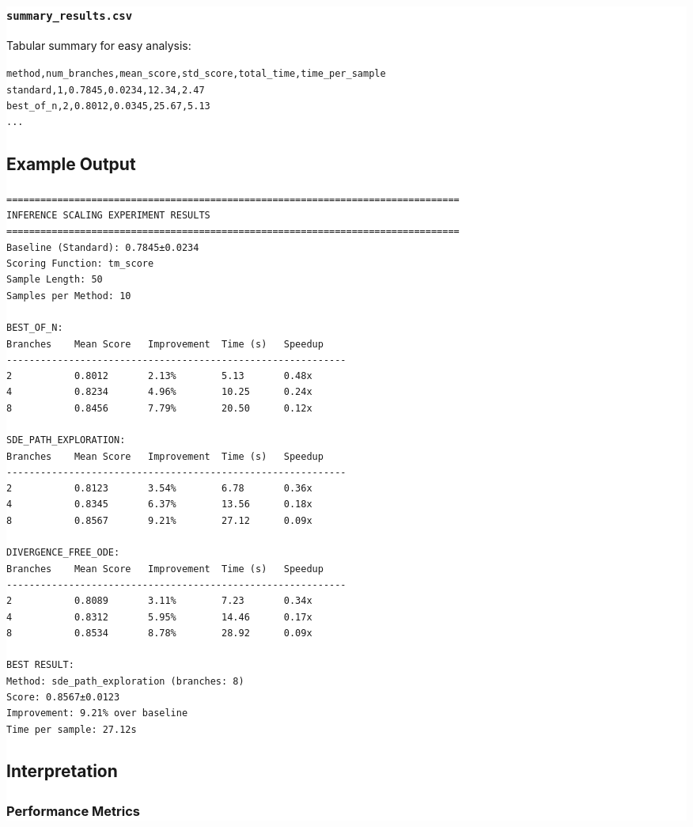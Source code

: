 ### `summary_results.csv`
Tabular summary for easy analysis:
```csv
method,num_branches,mean_score,std_score,total_time,time_per_sample
standard,1,0.7845,0.0234,12.34,2.47
best_of_n,2,0.8012,0.0345,25.67,5.13
...
```

## Example Output

```
================================================================================
INFERENCE SCALING EXPERIMENT RESULTS
================================================================================
Baseline (Standard): 0.7845±0.0234
Scoring Function: tm_score
Sample Length: 50
Samples per Method: 10

BEST_OF_N:
Branches    Mean Score   Improvement  Time (s)   Speedup   
------------------------------------------------------------
2           0.8012       2.13%        5.13       0.48x     
4           0.8234       4.96%        10.25      0.24x     
8           0.8456       7.79%        20.50      0.12x     

SDE_PATH_EXPLORATION:
Branches    Mean Score   Improvement  Time (s)   Speedup   
------------------------------------------------------------
2           0.8123       3.54%        6.78       0.36x     
4           0.8345       6.37%        13.56      0.18x     
8           0.8567       9.21%        27.12      0.09x     

DIVERGENCE_FREE_ODE:
Branches    Mean Score   Improvement  Time (s)   Speedup   
------------------------------------------------------------
2           0.8089       3.11%        7.23       0.34x     
4           0.8312       5.95%        14.46      0.17x     
8           0.8534       8.78%        28.92      0.09x     

BEST RESULT:
Method: sde_path_exploration (branches: 8)
Score: 0.8567±0.0123
Improvement: 9.21% over baseline
Time per sample: 27.12s
```

## Interpretation

### Performance Metrics
